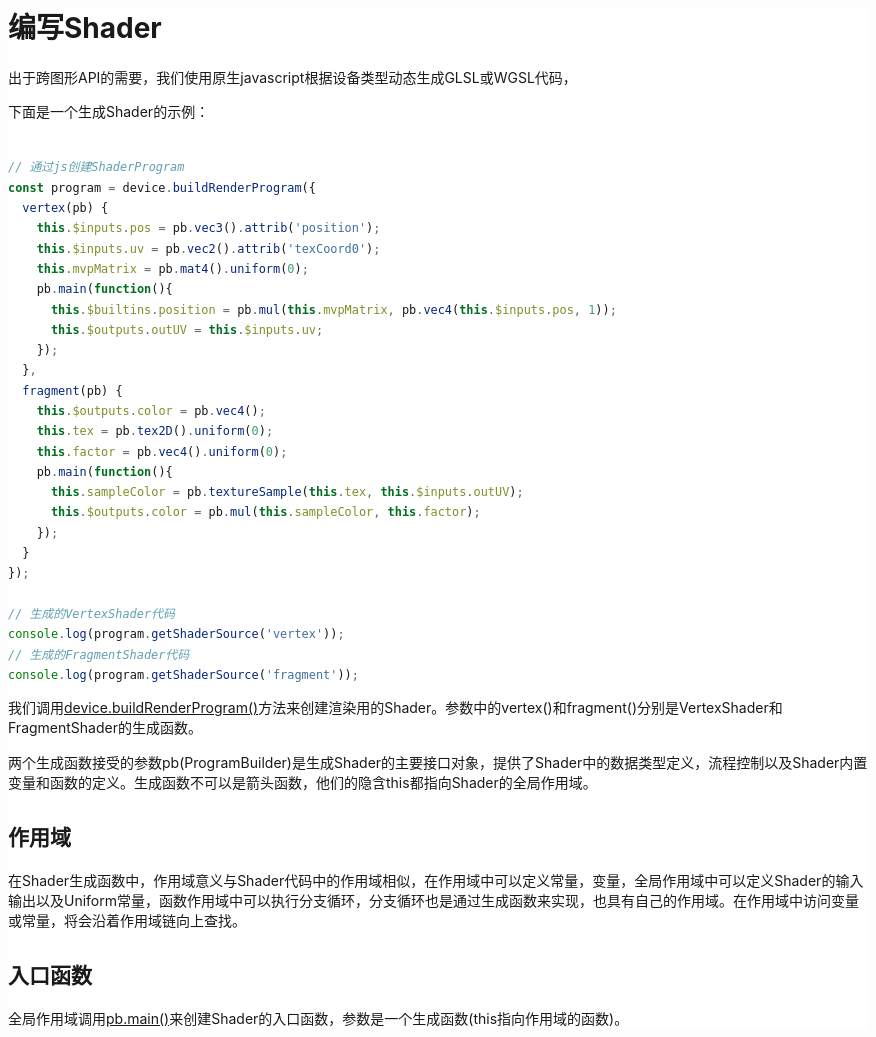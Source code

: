 # 编写Shader

出于跨图形API的需要，我们使用原生javascript根据设备类型动态生成GLSL或WGSL代码，

下面是一个生成Shader的示例：

```javascript

// 通过js创建ShaderProgram
const program = device.buildRenderProgram({
  vertex(pb) {
    this.$inputs.pos = pb.vec3().attrib('position');
    this.$inputs.uv = pb.vec2().attrib('texCoord0');
    this.mvpMatrix = pb.mat4().uniform(0);
    pb.main(function(){
      this.$builtins.position = pb.mul(this.mvpMatrix, pb.vec4(this.$inputs.pos, 1));
      this.$outputs.outUV = this.$inputs.uv;
    });
  },
  fragment(pb) {
    this.$outputs.color = pb.vec4();
    this.tex = pb.tex2D().uniform(0);
    this.factor = pb.vec4().uniform(0);
    pb.main(function(){
      this.sampleColor = pb.textureSample(this.tex, this.$inputs.outUV);
      this.$outputs.color = pb.mul(this.sampleColor, this.factor);
    });
  }
});

// 生成的VertexShader代码
console.log(program.getShaderSource('vertex'));
// 生成的FragmentShader代码
console.log(program.getShaderSource('fragment'));

```

我们调用[device.buildRenderProgram()](/doc/markdown/./device.abstractdevice.buildrenderprogram)方法来创建渲染用的Shader。参数中的vertex()和fragment()分别是VertexShader和FragmentShader的生成函数。

两个生成函数接受的参数pb(ProgramBuilder)是生成Shader的主要接口对象，提供了Shader中的数据类型定义，流程控制以及Shader内置变量和函数的定义。生成函数不可以是箭头函数，他们的隐含this都指向Shader的全局作用域。

## 作用域

在Shader生成函数中，作用域意义与Shader代码中的作用域相似，在作用域中可以定义常量，变量，全局作用域中可以定义Shader的输入输出以及Uniform常量，函数作用域中可以执行分支循环，分支循环也是通过生成函数来实现，也具有自己的作用域。在作用域中访问变量或常量，将会沿着作用域链向上查找。

## 入口函数

全局作用域调用[pb.main()](/doc/markdown/./device.programbuilder.main)来创建Shader的入口函数，参数是一个生成函数(this指向作用域的函数)。

